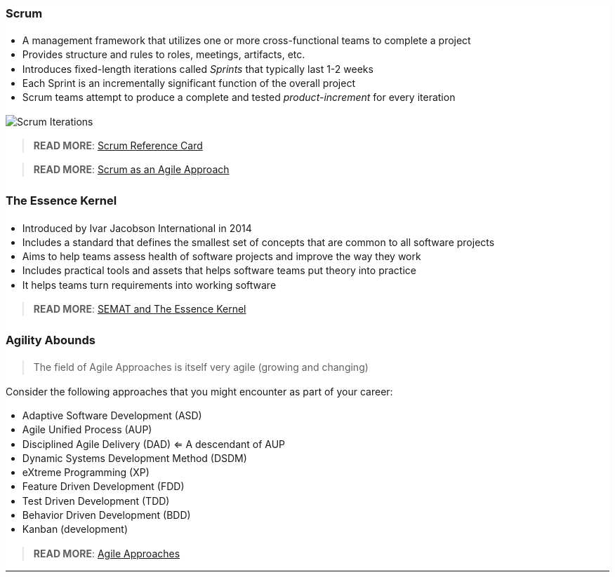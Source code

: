 ### Scrum ###

- A management framework that utilizes one or more cross-functional teams to complete a project
- Provides structure and rules to roles, meetings, artifacts, etc.
- Introduces fixed-length iterations called _Sprints_ that typically last 1-2 weeks
- Each Sprint is an incrementally significant function of the overall project
- Scrum teams attempt to produce a complete and tested _product-increment_ for every iteration

![Scrum Iterations][scrum-iter]

> __READ MORE__: [Scrum Reference Card][scrum-card]
> 

> __READ MORE__: [Scrum as an Agile Approach][agile-scrum]
> 

### The Essence Kernel ###

- Introduced by Ivar Jacobson International in 2014
- Includes a standard that defines the smallest set of concepts that are common to all software projects
- Aims to help teams assess health of software projects and improve the way they work
- Includes practical tools and assets that helps software teams put theory into practice
- It helps teams turn requirements into working software

> __READ MORE__: [SEMAT and The Essence Kernel][essence-ivar]
> 

### Agility Abounds ###

> The field of Agile Approaches is itself very agile (growing and changing)
> 

Consider the following approaches that you might encounter as part of your career:

- Adaptive Software Development (ASD)
- Agile Unified Process (AUP)
- Disciplined Agile Delivery (DAD) &lArr; A descendant of AUP
- Dynamic Systems Development Method (DSDM)
- eXtreme Programming (XP)
- Feature Driven Development (FDD)
- Test Driven Development (TDD)
- Behavior Driven Development (BDD)
- Kanban (development)

> __READ MORE__: [Agile Approaches][agile-list]
> 

---

[sep-use]: https://s3-us-west-2.amazonaws.com/oosa-wiki/uploads/images/SEP-use.png
[ivar]: http://en.wikipedia.org/wiki/Ivar_Jacobson
[ivar-intl]: http://www.ivarjacobson.com
[grady]: http://en.wikipedia.org/wiki/Grady_Booch
[james]: http://en.wikipedia.org/wiki/James_Rumbaugh
[ericsson]: http://www.ericsson.com/thecompany
[4plus1]: http://epf.eclipse.org/wikis/openup/core.tech.common.extend_supp/guidances/examples/four_plus_one_view_of_arch_9A93ACE5.html
[sdp]: http://en.wikipedia.org/wiki/Software_development_process "Software Development Process"
[rup]: http://en.wikipedia.org/wiki/Rational_Unified_Process "Rational Unified Process"
[rup-ibm]: http://www.ibm.com/software/rational "Rational Software"
[ibm-rational]: http://www-03.ibm.com/press/us/en/pressrelease/314.wss "IBM Acquires Rational"
[usdp-book]: http://www.amazon.ca/dp/0201571692 "Unified Software Development Process"

[rup-best]: https://www.ibm.com/developerworks/rational/library/content/03July/1000/1251/1251_bestpractices_TP026B.pdf "RUP Best Practices White Paper"

[sep-prototype]: https://s3-us-west-2.amazonaws.com/oosa-wiki/uploads/images/sep-prototype.png

[waterfall]: https://s3-us-west-2.amazonaws.com/oosa-wiki/uploads/images/waterfall.png
[waterfall-techrep]: http://www.techrepublic.com/article/understanding-the-pros-and-cons-of-the-waterfall-model-of-software-development/

[agile-manifesto]: http://agilemanifesto.org/
[agile-principles]: http://agilemanifesto.org/principles.html

[scrum-card]: http://scrumreferencecard.com/scrum-reference-card/
[scrum-iter]: http://scrumreferencecard.com/scrumreferencecard-content/uploads/2013/03/scrum-iteration-detail.png
[agile-scrum]: http://agilemethodology.org/

[essence-ivar]: http://www.ivarjacobson.com/Software_Engineering_Method_and_Theory/

[agile-list]: http://en.wikipedia.org/wiki/Agile_software_development


